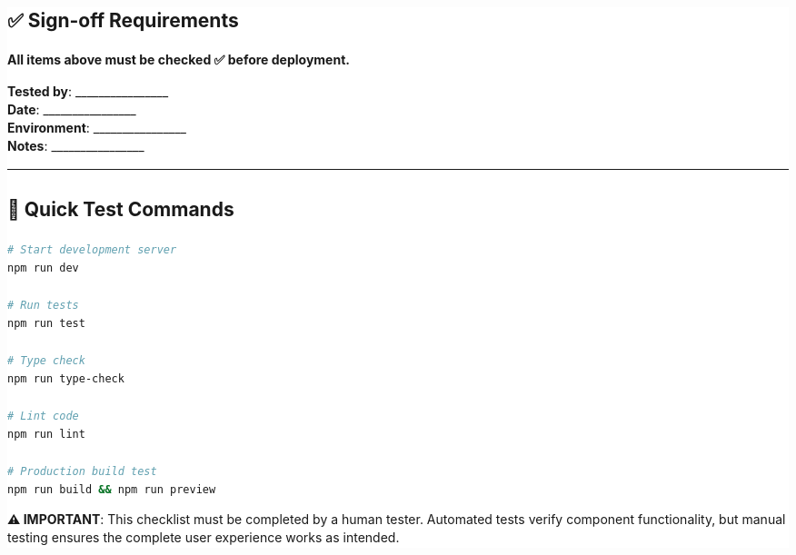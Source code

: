 ## ✅ Sign-off Requirements

**All items above must be checked ✅ before deployment.**

**Tested by**: ________________  
**Date**: ________________  
**Environment**: ________________  
**Notes**: ________________

---

## 🔧 Quick Test Commands

```bash
# Start development server
npm run dev

# Run tests
npm run test

# Type check
npm run type-check

# Lint code
npm run lint

# Production build test
npm run build && npm run preview
```

**⚠️ IMPORTANT**: This checklist must be completed by a human tester. Automated tests verify component functionality, but manual testing ensures the complete user experience works as intended.